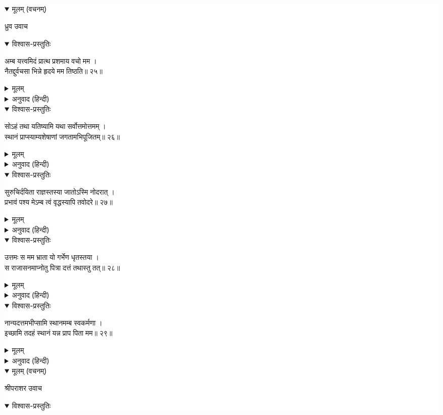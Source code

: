 <details open><summary>मूलम् (वचनम्)</summary>

ध्रुव उवाच
</details>

<details open><summary>विश्वास-प्रस्तुतिः</summary>

अम्ब यत्त्वमिदं प्रात्थ प्रशमाय वचो मम ।  
नैतद्दुर्वचसा भिन्ने हृदये मम तिष्ठति॥ २५॥
</details>

<details><summary>मूलम्</summary></details>

<details><summary>अनुवाद (हिन्दी)</summary></details>

<details open><summary>विश्वास-प्रस्तुतिः</summary>

सोऽहं तथा यतिष्यामि यथा सर्वोत्तमोत्तमम् ।  
स्थानं प्राप्स्याम्यशेषाणां जगतामभिपूजितम्॥ २६॥
</details>

<details><summary>मूलम्</summary></details>

<details><summary>अनुवाद (हिन्दी)</summary></details>

<details open><summary>विश्वास-प्रस्तुतिः</summary>

सुरुचिर्दयिता राज्ञस्तस्या जातोऽस्मि नोदरात् ।  
प्रभावं पश्य मेऽम्ब त्वं वृद्धस्यापि तवोदरे॥ २७॥
</details>

<details><summary>मूलम्</summary></details>

<details><summary>अनुवाद (हिन्दी)</summary></details>

<details open><summary>विश्वास-प्रस्तुतिः</summary>

उत्तमः स मम भ्राता यो गर्भेण धृतस्तया ।  
स राजासनमाप्नोतु पित्रा दत्तं तथास्तु तत्॥ २८॥
</details>

<details><summary>मूलम्</summary></details>

<details><summary>अनुवाद (हिन्दी)</summary></details>

<details open><summary>विश्वास-प्रस्तुतिः</summary>

नान्यदत्तमभीप्सामि स्थानमम्ब स्वकर्मणा ।  
इच्छामि तदहं स्थानं यन्न प्राप पिता मम॥ २९॥
</details>

<details><summary>मूलम्</summary></details>

<details><summary>अनुवाद (हिन्दी)</summary></details>

<details open><summary>मूलम् (वचनम्)</summary>

श्रीपराशर उवाच
</details>

<details open><summary>विश्वास-प्रस्तुतिः</summary>
